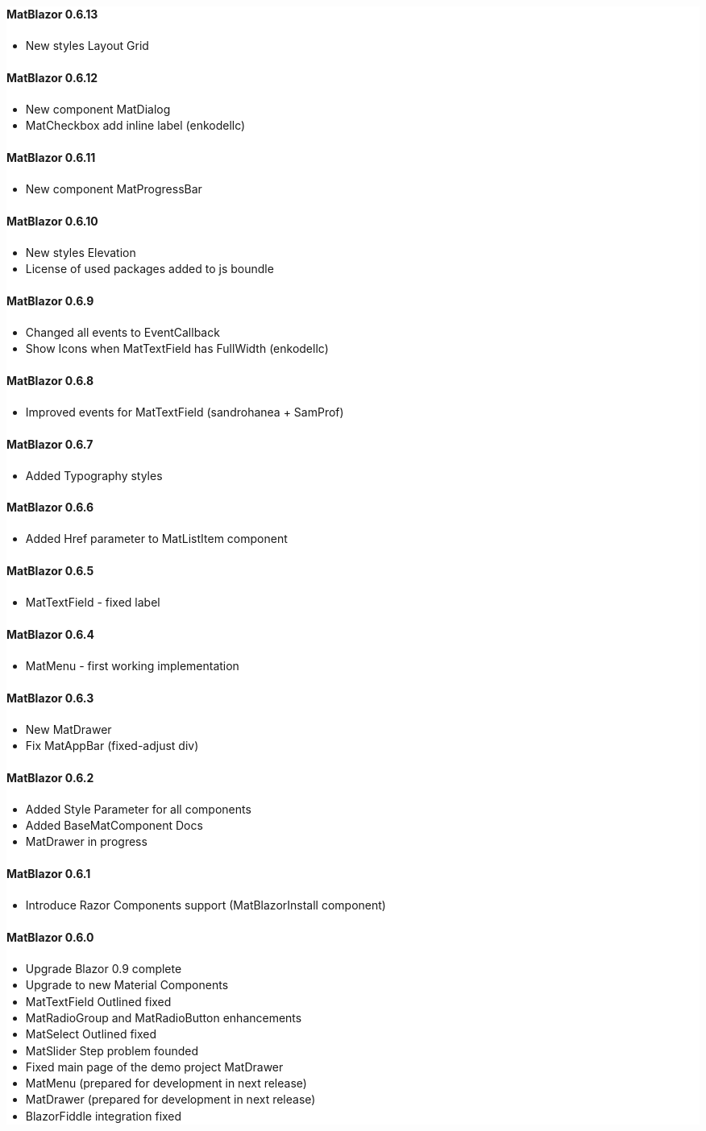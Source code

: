 #### MatBlazor 0.6.13
- New styles Layout Grid

#### MatBlazor 0.6.12
- New component MatDialog
- MatCheckbox add inline label (enkodellc)

#### MatBlazor 0.6.11
- New component MatProgressBar

#### MatBlazor 0.6.10
- New styles Elevation
- License of used packages added to js boundle

#### MatBlazor 0.6.9
- Changed all events to EventCallback
- Show Icons when MatTextField has FullWidth (enkodellc)

#### MatBlazor 0.6.8
- Improved events for MatTextField (sandrohanea + SamProf)

#### MatBlazor 0.6.7
- Added Typography styles

#### MatBlazor 0.6.6
- Added Href parameter to MatListItem component

#### MatBlazor 0.6.5
- MatTextField - fixed label

#### MatBlazor 0.6.4
- MatMenu - first working implementation

#### MatBlazor 0.6.3
- New MatDrawer
- Fix MatAppBar (fixed-adjust div)

#### MatBlazor 0.6.2
- Added Style Parameter for all components
- Added BaseMatComponent Docs
- MatDrawer in progress

#### MatBlazor 0.6.1
- Introduce Razor Components support (MatBlazorInstall component)

#### MatBlazor 0.6.0
- Upgrade Blazor 0.9 complete
- Upgrade to new Material Components
- MatTextField Outlined fixed
- MatRadioGroup and MatRadioButton enhancements
- MatSelect Outlined fixed
- MatSlider Step problem founded
- Fixed main page of the demo project MatDrawer
- MatMenu (prepared for development in next release)
- MatDrawer (prepared for development in next release)
- BlazorFiddle integration fixed
